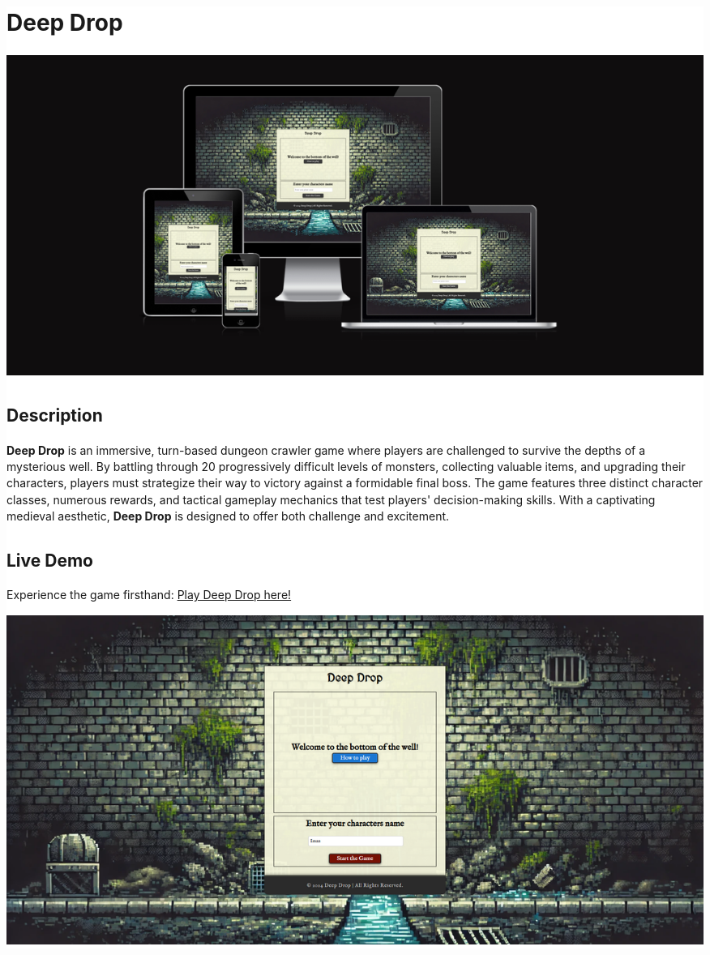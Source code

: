 # Deep Drop

![Deep Drop start page](./read-me-images/mockup/mockup.png)

## Description

**Deep Drop** is an immersive, turn-based dungeon crawler game where players are challenged to survive the depths of a mysterious well. By battling through 20 progressively difficult levels of monsters, collecting valuable items, and upgrading their characters, players must strategize their way to victory against a formidable final boss. The game features three distinct character classes, numerous rewards, and tactical gameplay mechanics that test players' decision-making skills. With a captivating medieval aesthetic, **Deep Drop** is designed to offer both challenge and excitement.

## Live Demo

Experience the game firsthand: [Play Deep Drop here!](https://fairytaib.github.io/Deep-Drop/)

![Deep Drop start page](./read-me-images/general-images/start-view.png)
